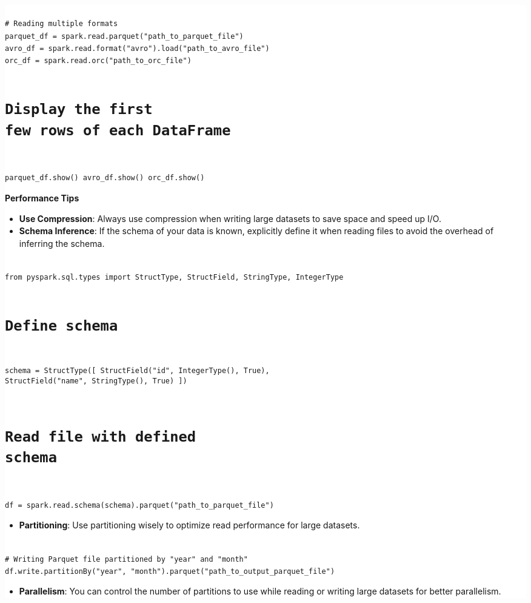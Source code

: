 <code>
# Reading multiple formats
parquet_df = spark.read.parquet("path_to_parquet_file")
avro_df = spark.read.format("avro").load("path_to_avro_file")
orc_df = spark.read.orc("path_to_orc_file")

# Display the first few rows of each DataFrame
parquet_df.show()
avro_df.show()
orc_df.show()
</code>

<p><strong>Performance Tips</strong></p>
<ul>
    <li><strong>Use Compression</strong>: Always use compression when writing large datasets to save space and speed up I/O.</li>
    <li><strong>Schema Inference</strong>: If the schema of your data is known, explicitly define it when reading files to avoid the overhead of inferring the schema.</li>
</ul>

<code>
from pyspark.sql.types import StructType, StructField, StringType, IntegerType

# Define schema
schema = StructType([
    StructField("id", IntegerType(), True),
    StructField("name", StringType(), True)
])

# Read file with defined schema
df = spark.read.schema(schema).parquet("path_to_parquet_file")
</code>

<ul>
    <li><strong>Partitioning</strong>: Use partitioning wisely to optimize read performance for large datasets.</li>
</ul>

<code>
# Writing Parquet file partitioned by "year" and "month"
df.write.partitionBy("year", "month").parquet("path_to_output_parquet_file")
</code>

<ul>
    <li><strong>Parallelism</strong>: You can control the number of partitions to use while reading or writing large datasets for better parallelism.</li>
</ul>
